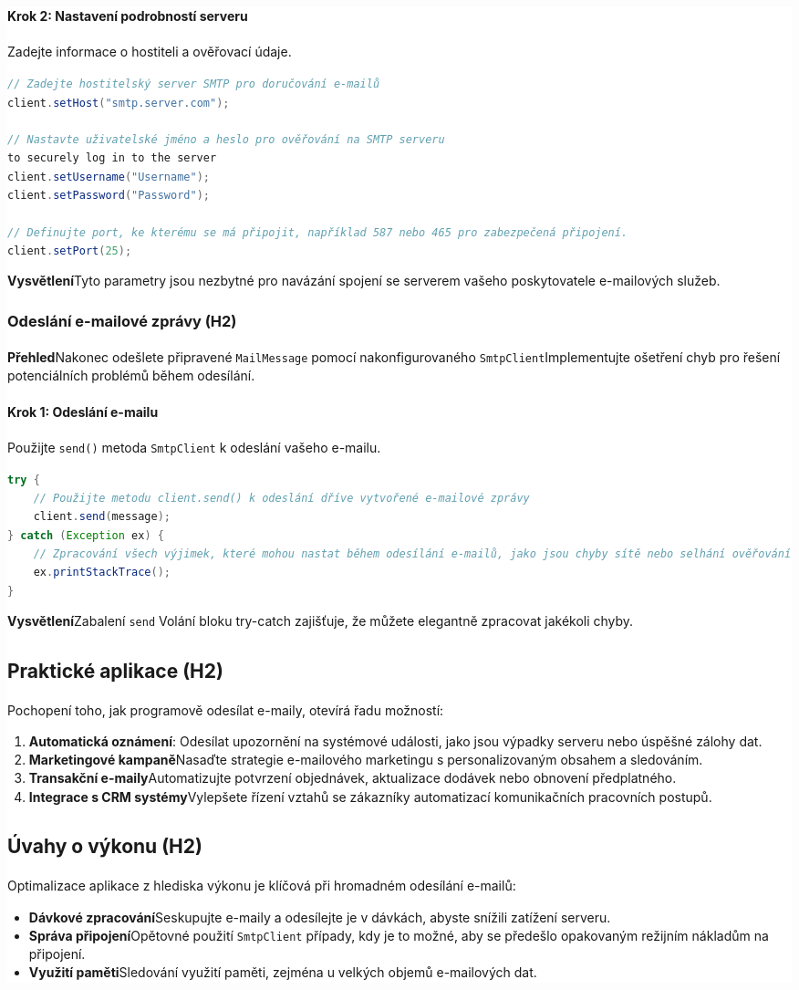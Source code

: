 #### Krok 2: Nastavení podrobností serveru
Zadejte informace o hostiteli a ověřovací údaje.

```java
// Zadejte hostitelský server SMTP pro doručování e-mailů
client.setHost("smtp.server.com");

// Nastavte uživatelské jméno a heslo pro ověřování na SMTP serveru
to securely log in to the server
client.setUsername("Username");
client.setPassword("Password");

// Definujte port, ke kterému se má připojit, například 587 nebo 465 pro zabezpečená připojení.
client.setPort(25);
```
**Vysvětlení**Tyto parametry jsou nezbytné pro navázání spojení se serverem vašeho poskytovatele e-mailových služeb.

### Odeslání e-mailové zprávy (H2)
**Přehled**Nakonec odešlete připravené `MailMessage` pomocí nakonfigurovaného `SmtpClient`Implementujte ošetření chyb pro řešení potenciálních problémů během odesílání.

#### Krok 1: Odeslání e-mailu
Použijte `send()` metoda `SmtpClient` k odeslání vašeho e-mailu.

```java
try {
    // Použijte metodu client.send() k odeslání dříve vytvořené e-mailové zprávy
    client.send(message);
} catch (Exception ex) {
    // Zpracování všech výjimek, které mohou nastat během odesílání e-mailů, jako jsou chyby sítě nebo selhání ověřování
    ex.printStackTrace();
}
```
**Vysvětlení**Zabalení `send` Volání bloku try-catch zajišťuje, že můžete elegantně zpracovat jakékoli chyby.

## Praktické aplikace (H2)
Pochopení toho, jak programově odesílat e-maily, otevírá řadu možností:
1. **Automatická oznámení**: Odesílat upozornění na systémové události, jako jsou výpadky serveru nebo úspěšné zálohy dat.
2. **Marketingové kampaně**Nasaďte strategie e-mailového marketingu s personalizovaným obsahem a sledováním.
3. **Transakční e-maily**Automatizujte potvrzení objednávek, aktualizace dodávek nebo obnovení předplatného.
4. **Integrace s CRM systémy**Vylepšete řízení vztahů se zákazníky automatizací komunikačních pracovních postupů.

## Úvahy o výkonu (H2)
Optimalizace aplikace z hlediska výkonu je klíčová při hromadném odesílání e-mailů:
- **Dávkové zpracování**Seskupujte e-maily a odesílejte je v dávkách, abyste snížili zatížení serveru.
- **Správa připojení**Opětovné použití `SmtpClient` případy, kdy je to možné, aby se předešlo opakovaným režijním nákladům na připojení.
- **Využití paměti**Sledování využití paměti, zejména u velkých objemů e-mailových dat.
